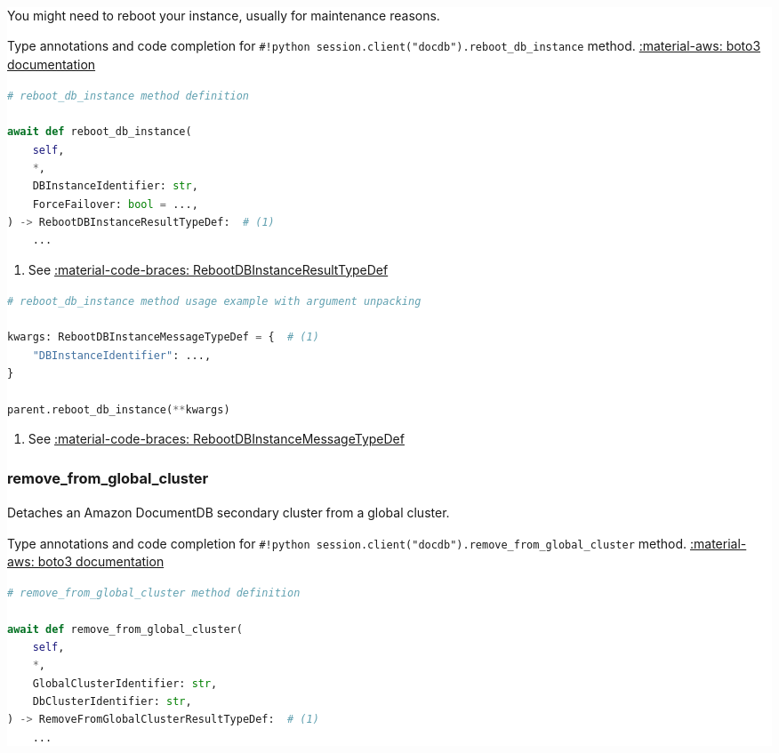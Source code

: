 You might need to reboot your instance, usually for maintenance reasons.

Type annotations and code completion for `#!python session.client("docdb").reboot_db_instance` method.
[:material-aws: boto3 documentation](https://boto3.amazonaws.com/v1/documentation/api/latest/reference/services/docdb.html#DocDB.Client)

```python
# reboot_db_instance method definition

await def reboot_db_instance(
    self,
    *,
    DBInstanceIdentifier: str,
    ForceFailover: bool = ...,
) -> RebootDBInstanceResultTypeDef:  # (1)
    ...
```

1. See [:material-code-braces: RebootDBInstanceResultTypeDef](./type_defs.md#rebootdbinstanceresulttypedef)


```python
# reboot_db_instance method usage example with argument unpacking

kwargs: RebootDBInstanceMessageTypeDef = {  # (1)
    "DBInstanceIdentifier": ...,
}

parent.reboot_db_instance(**kwargs)
```

1. See [:material-code-braces: RebootDBInstanceMessageTypeDef](./type_defs.md#rebootdbinstancemessagetypedef)

### remove\_from\_global\_cluster

Detaches an Amazon DocumentDB secondary cluster from a global cluster.

Type annotations and code completion for `#!python session.client("docdb").remove_from_global_cluster` method.
[:material-aws: boto3 documentation](https://boto3.amazonaws.com/v1/documentation/api/latest/reference/services/docdb.html#DocDB.Client)

```python
# remove_from_global_cluster method definition

await def remove_from_global_cluster(
    self,
    *,
    GlobalClusterIdentifier: str,
    DbClusterIdentifier: str,
) -> RemoveFromGlobalClusterResultTypeDef:  # (1)
    ...
```
